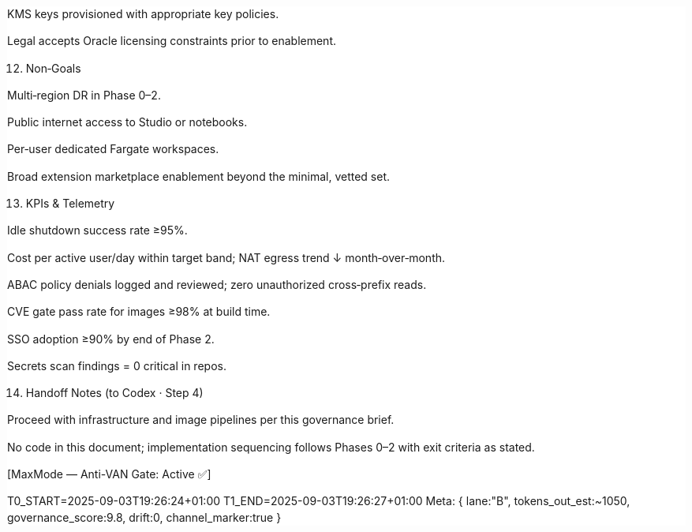 KMS keys provisioned with appropriate key policies.

Legal accepts Oracle licensing constraints prior to enablement.

12) Non‑Goals

Multi‑region DR in Phase 0–2.

Public internet access to Studio or notebooks.

Per‑user dedicated Fargate workspaces.

Broad extension marketplace enablement beyond the minimal, vetted set.

13) KPIs & Telemetry

Idle shutdown success rate ≥95%.

Cost per active user/day within target band; NAT egress trend ↓ month‑over‑month.

ABAC policy denials logged and reviewed; zero unauthorized cross‑prefix reads.

CVE gate pass rate for images ≥98% at build time.

SSO adoption ≥90% by end of Phase 2.

Secrets scan findings = 0 critical in repos.

14) Handoff Notes (to Codex · Step 4)

Proceed with infrastructure and image pipelines per this governance brief.

No code in this document; implementation sequencing follows Phases 0–2 with exit criteria as stated.

[MaxMode — Anti-VAN Gate: Active ✅]

T0_START=2025-09-03T19:26:24+01:00
T1_END=2025-09-03T19:26:27+01:00
Meta: { lane:"B", tokens_out_est:~1050, governance_score:9.8, drift:0, channel_marker:true }
